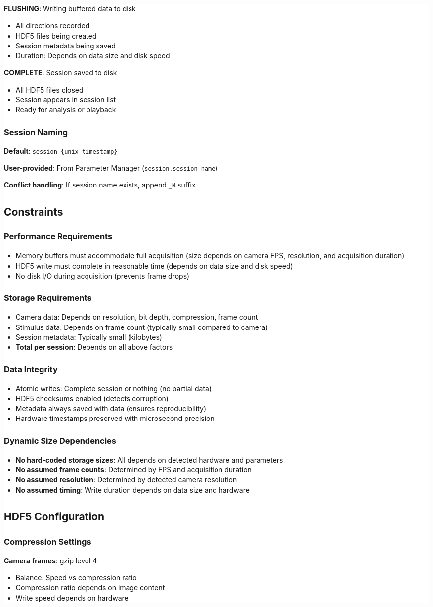 **FLUSHING**: Writing buffered data to disk
- All directions recorded
- HDF5 files being created
- Session metadata being saved
- Duration: Depends on data size and disk speed

**COMPLETE**: Session saved to disk
- All HDF5 files closed
- Session appears in session list
- Ready for analysis or playback

### Session Naming

**Default**: `session_{unix_timestamp}`

**User-provided**: From Parameter Manager (`session.session_name`)

**Conflict handling**: If session name exists, append `_N` suffix

## Constraints

### Performance Requirements
- Memory buffers must accommodate full acquisition (size depends on camera FPS, resolution, and acquisition duration)
- HDF5 write must complete in reasonable time (depends on data size and disk speed)
- No disk I/O during acquisition (prevents frame drops)

### Storage Requirements
- Camera data: Depends on resolution, bit depth, compression, frame count
- Stimulus data: Depends on frame count (typically small compared to camera)
- Session metadata: Typically small (kilobytes)
- **Total per session**: Depends on all above factors

### Data Integrity
- Atomic writes: Complete session or nothing (no partial data)
- HDF5 checksums enabled (detects corruption)
- Metadata always saved with data (ensures reproducibility)
- Hardware timestamps preserved with microsecond precision

### Dynamic Size Dependencies
- **No hard-coded storage sizes**: All depends on detected hardware and parameters
- **No assumed frame counts**: Determined by FPS and acquisition duration
- **No assumed resolution**: Determined by detected camera resolution
- **No assumed timing**: Write duration depends on data size and hardware

## HDF5 Configuration

### Compression Settings

**Camera frames**: gzip level 4
- Balance: Speed vs compression ratio
- Compression ratio depends on image content
- Write speed depends on hardware
